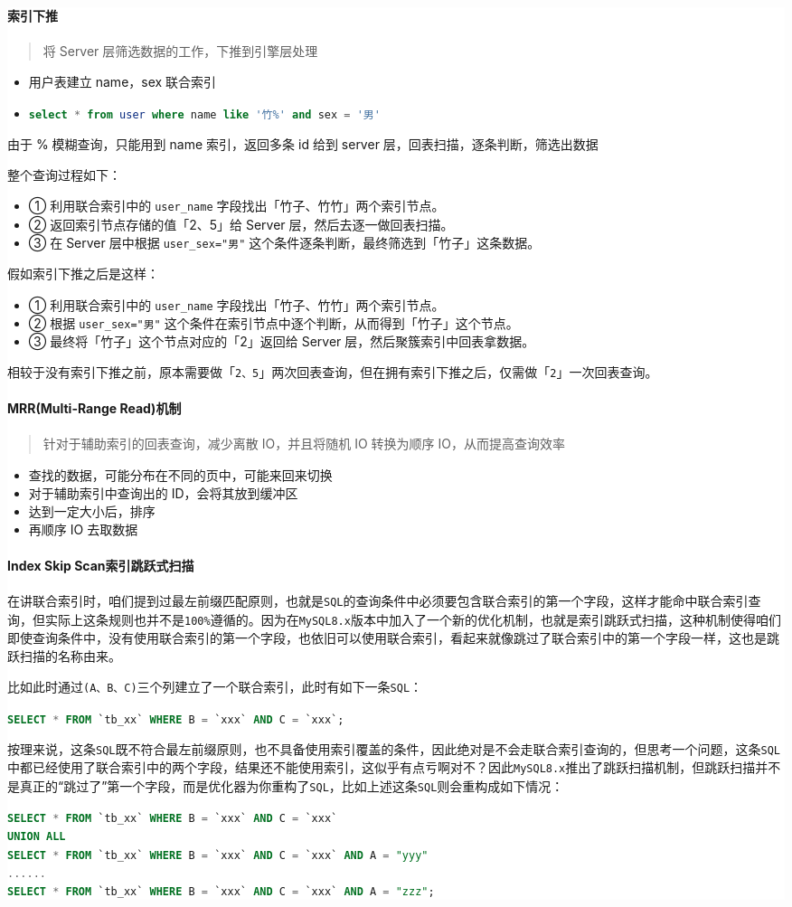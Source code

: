 #### 索引下推

> 将 Server 层筛选数据的工作，下推到引擎层处理

- 用户表建立 name，sex 联合索引

- ```sql
  select * from user where name like '竹%' and sex = '男' 
  ```

由于 % 模糊查询，只能用到 name 索引，返回多条 id 给到 server 层，回表扫描，逐条判断，筛选出数据

整个查询过程如下：

- ① 利用联合索引中的 `user_name` 字段找出「竹子、竹竹」两个索引节点。
- ② 返回索引节点存储的值「2、5」给 Server 层，然后去逐一做回表扫描。
- ③ 在 Server 层中根据 `user_sex="男"` 这个条件逐条判断，最终筛选到「竹子」这条数据。

假如索引下推之后是这样：

- ① 利用联合索引中的 `user_name` 字段找出「竹子、竹竹」两个索引节点。
- ② 根据 `user_sex="男"` 这个条件在索引节点中逐个判断，从而得到「竹子」这个节点。
- ③ 最终将「竹子」这个节点对应的「2」返回给 Server 层，然后聚簇索引中回表拿数据。

相较于没有索引下推之前，原本需要做「`2、5`」两次回表查询，但在拥有索引下推之后，仅需做「`2`」一次回表查询。

#### MRR(Multi-Range Read)机制

> 针对于辅助索引的回表查询，减少离散 IO，并且将随机 IO 转换为顺序 IO，从而提高查询效率

- 查找的数据，可能分布在不同的页中，可能来回来切换
- 对于辅助索引中查询出的 ID，会将其放到缓冲区
- 达到一定大小后，排序
- 再顺序 IO 去取数据

#### Index Skip Scan索引跳跃式扫描

在讲联合索引时，咱们提到过最左前缀匹配原则，也就是`SQL`的查询条件中必须要包含联合索引的第一个字段，这样才能命中联合索引查询，但实际上这条规则也并不是`100%`遵循的。因为在`MySQL8.x`版本中加入了一个新的优化机制，也就是索引跳跃式扫描，这种机制使得咱们即使查询条件中，没有使用联合索引的第一个字段，也依旧可以使用联合索引，看起来就像跳过了联合索引中的第一个字段一样，这也是跳跃扫描的名称由来。

比如此时通过`(A、B、C)`三个列建立了一个联合索引，此时有如下一条`SQL`：

```sql
SELECT * FROM `tb_xx` WHERE B = `xxx` AND C = `xxx`;
```

按理来说，这条`SQL`既不符合最左前缀原则，也不具备使用索引覆盖的条件，因此绝对是不会走联合索引查询的，但思考一个问题，这条`SQL`中都已经使用了联合索引中的两个字段，结果还不能使用索引，这似乎有点亏啊对不？因此`MySQL8.x`推出了跳跃扫描机制，但跳跃扫描并不是真正的“跳过了”第一个字段，而是优化器为你重构了`SQL`，比如上述这条`SQL`则会重构成如下情况：

```sql
SELECT * FROM `tb_xx` WHERE B = `xxx` AND C = `xxx`
UNION ALL
SELECT * FROM `tb_xx` WHERE B = `xxx` AND C = `xxx` AND A = "yyy"
......
SELECT * FROM `tb_xx` WHERE B = `xxx` AND C = `xxx` AND A = "zzz";
```
